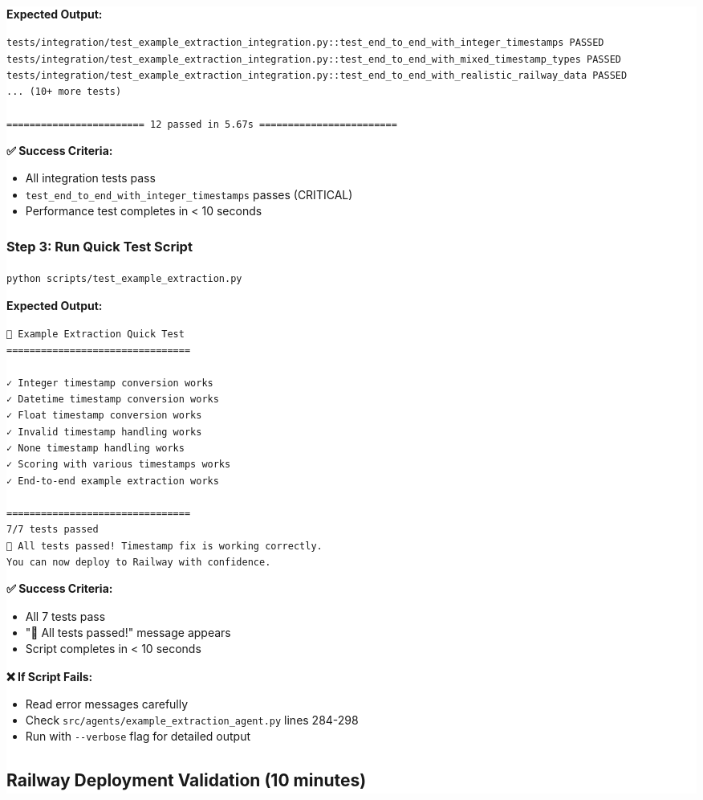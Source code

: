 **Expected Output:**
```
tests/integration/test_example_extraction_integration.py::test_end_to_end_with_integer_timestamps PASSED
tests/integration/test_example_extraction_integration.py::test_end_to_end_with_mixed_timestamp_types PASSED
tests/integration/test_example_extraction_integration.py::test_end_to_end_with_realistic_railway_data PASSED
... (10+ more tests)

======================== 12 passed in 5.67s ========================
```

**✅ Success Criteria:**
- All integration tests pass
- `test_end_to_end_with_integer_timestamps` passes (CRITICAL)
- Performance test completes in < 10 seconds

### Step 3: Run Quick Test Script

```bash
python scripts/test_example_extraction.py
```

**Expected Output:**
```
🧪 Example Extraction Quick Test
================================

✓ Integer timestamp conversion works
✓ Datetime timestamp conversion works
✓ Float timestamp conversion works
✓ Invalid timestamp handling works
✓ None timestamp handling works
✓ Scoring with various timestamps works
✓ End-to-end example extraction works

================================
7/7 tests passed
🎉 All tests passed! Timestamp fix is working correctly.
You can now deploy to Railway with confidence.
```

**✅ Success Criteria:**
- All 7 tests pass
- "🎉 All tests passed!" message appears
- Script completes in < 10 seconds

**❌ If Script Fails:**
- Read error messages carefully
- Check `src/agents/example_extraction_agent.py` lines 284-298
- Run with `--verbose` flag for detailed output

## Railway Deployment Validation (10 minutes)
